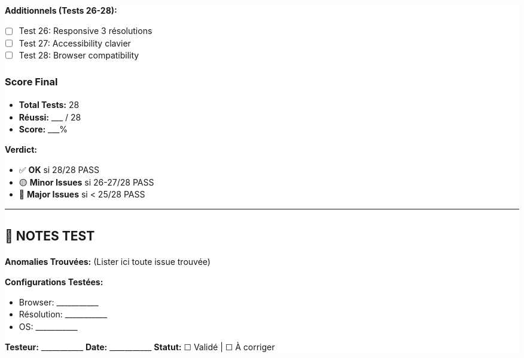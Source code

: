**Additionnels (Tests 26-28):**
- [ ] Test 26: Responsive 3 résolutions
- [ ] Test 27: Accessibility clavier
- [ ] Test 28: Browser compatibility

### Score Final
- **Total Tests:** 28
- **Réussi:** ___ / 28
- **Score:** ___%

**Verdict:**
- ✅ **OK** si 28/28 PASS
- 🟡 **Minor Issues** si 26-27/28 PASS
- 🔴 **Major Issues** si < 25/28 PASS

---

## 📝 NOTES TEST

**Anomalies Trouvées:**
(Lister ici toute issue trouvée)

**Configurations Testées:**
- Browser: ___________
- Résolution: ___________
- OS: ___________

**Testeur:** ___________
**Date:** ___________
**Statut:** ☐ Validé | ☐ À corriger

